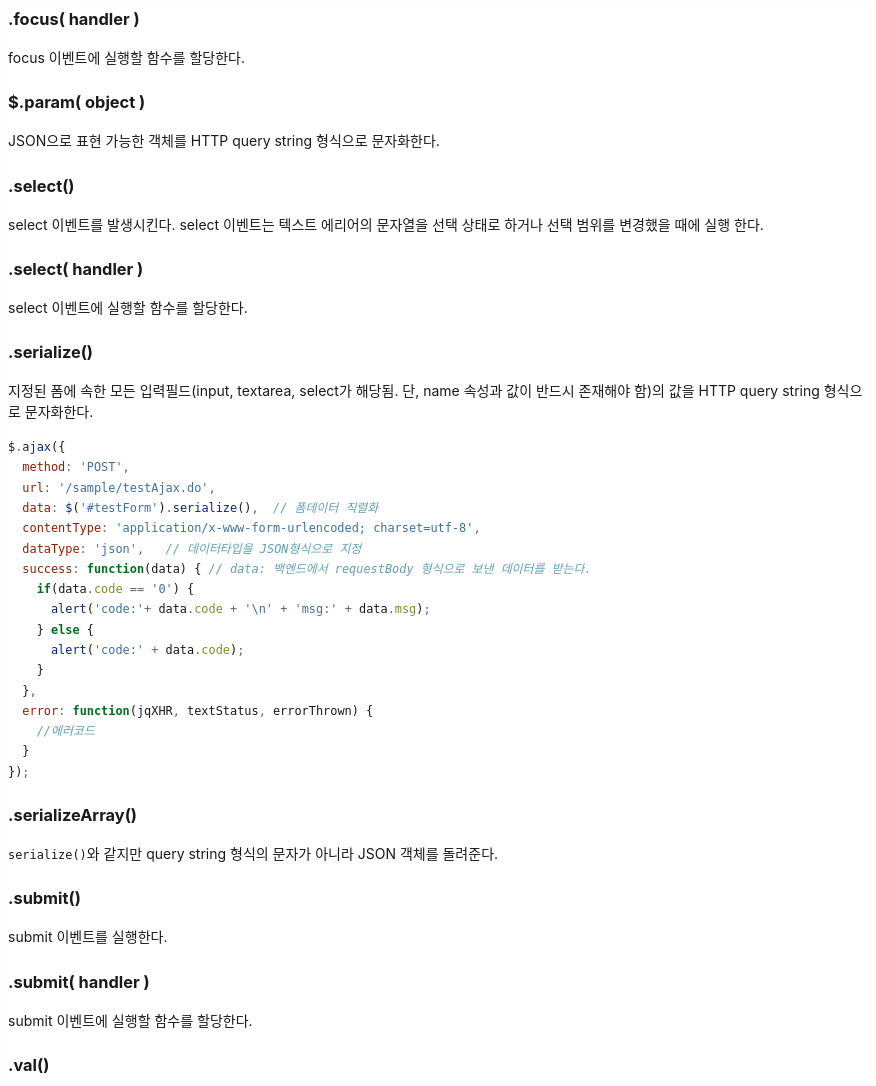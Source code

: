 ### .focus( handler )

focus 이벤트에 실행할 함수를 할당한다.

### $.param( object )

JSON으로 표현 가능한 객체를 HTTP query string 형식으로 문자화한다.

### .select()

select 이벤트를 발생시킨다. select 이벤트는 텍스트 에리어의 문자열을 선택 상태로 하거나 선택 범위를 변경했을 때에 실행 한다.

### .select( handler )

select 이벤트에 실행할 함수를 할당한다.

### .serialize()

지정된 폼에 속한 모든 입력필드(input, textarea, select가 해당됨. 단, name 속성과 값이 반드시 존재해야 함)의 값을 HTTP query string 형식으로 문자화한다.

```js
$.ajax({
  method: 'POST',
  url: '/sample/testAjax.do',
  data: $('#testForm').serialize(),  // 폼데이터 직렬화
  contentType: 'application/x-www-form-urlencoded; charset=utf-8',
  dataType: 'json',   // 데이터타입을 JSON형식으로 지정
  success: function(data) { // data: 백엔드에서 requestBody 형식으로 보낸 데이터를 받는다.
    if(data.code == '0') {
      alert('code:'+ data.code + '\n' + 'msg:' + data.msg);
    } else {
      alert('code:' + data.code);
    }
  },
  error: function(jqXHR, textStatus, errorThrown) {
    //에러코드
  }
});
```

### .serializeArray()

`serialize()`와 같지만 query string 형식의 문자가 아니라 JSON 객체를 돌려준다.

### .submit()

submit 이벤트를 실행한다.

### .submit( handler )
submit 이벤트에 실행할 함수를 할당한다.

### .val()
